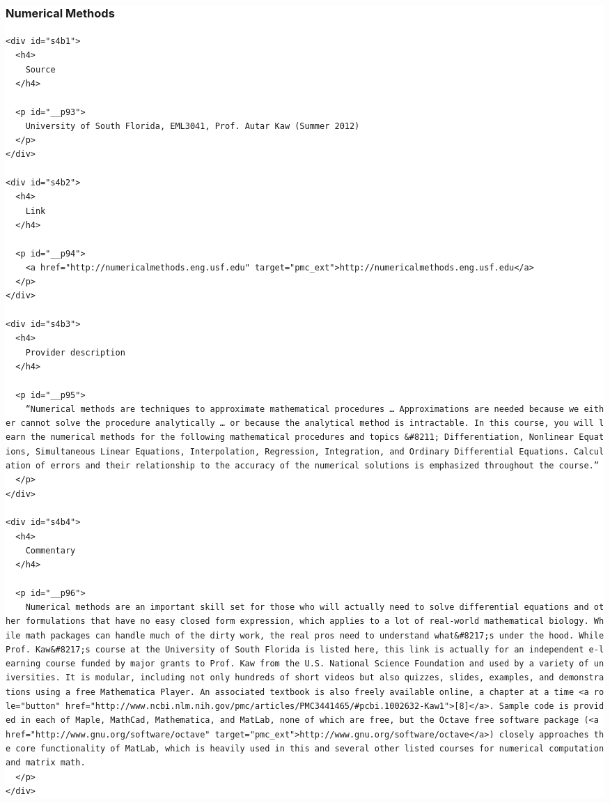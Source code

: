   <div id="s4b">
    <h3>
      Numerical Methods
    </h3>
    
    <div id="s4b1">
      <h4>
        Source
      </h4>
      
      <p id="__p93">
        University of South Florida, EML3041, Prof. Autar Kaw (Summer 2012)
      </p>
    </div>
    
    <div id="s4b2">
      <h4>
        Link
      </h4>
      
      <p id="__p94">
        <a href="http://numericalmethods.eng.usf.edu" target="pmc_ext">http://numericalmethods.eng.usf.edu</a>
      </p>
    </div>
    
    <div id="s4b3">
      <h4>
        Provider description
      </h4>
      
      <p id="__p95">
        “Numerical methods are techniques to approximate mathematical procedures … Approximations are needed because we either cannot solve the procedure analytically … or because the analytical method is intractable. In this course, you will learn the numerical methods for the following mathematical procedures and topics &#8211; Differentiation, Nonlinear Equations, Simultaneous Linear Equations, Interpolation, Regression, Integration, and Ordinary Differential Equations. Calculation of errors and their relationship to the accuracy of the numerical solutions is emphasized throughout the course.”
      </p>
    </div>
    
    <div id="s4b4">
      <h4>
        Commentary
      </h4>
      
      <p id="__p96">
        Numerical methods are an important skill set for those who will actually need to solve differential equations and other formulations that have no easy closed form expression, which applies to a lot of real-world mathematical biology. While math packages can handle much of the dirty work, the real pros need to understand what&#8217;s under the hood. While Prof. Kaw&#8217;s course at the University of South Florida is listed here, this link is actually for an independent e-learning course funded by major grants to Prof. Kaw from the U.S. National Science Foundation and used by a variety of universities. It is modular, including not only hundreds of short videos but also quizzes, slides, examples, and demonstrations using a free Mathematica Player. An associated textbook is also freely available online, a chapter at a time <a role="button" href="http://www.ncbi.nlm.nih.gov/pmc/articles/PMC3441465/#pcbi.1002632-Kaw1">[8]</a>. Sample code is provided in each of Maple, MathCad, Mathematica, and MatLab, none of which are free, but the Octave free software package (<a href="http://www.gnu.org/software/octave" target="pmc_ext">http://www.gnu.org/software/octave</a>) closely approaches the core functionality of MatLab, which is heavily used in this and several other listed courses for numerical computation and matrix math.
      </p>
    </div>
  </div>
  